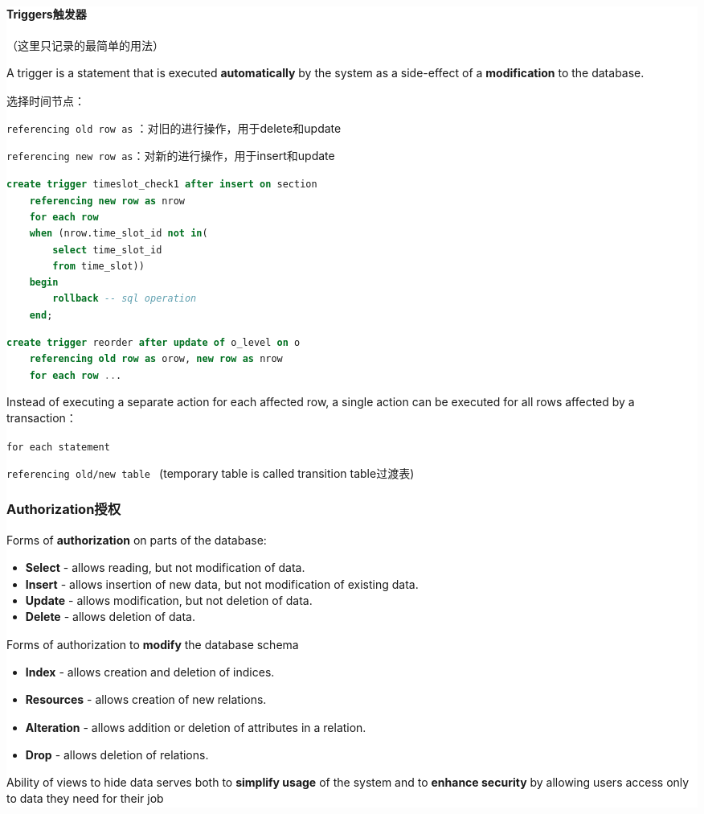 #### Triggers触发器

（这里只记录的最简单的用法）

A trigger is a statement that is executed **automatically** by the system as a side-effect of a **modification** to the database.

选择时间节点：

`referencing old row as` ：对旧的进行操作，用于delete和update

`referencing new row as`：对新的进行操作，用于insert和update

```sql
create trigger timeslot_check1 after insert on section
	referencing new row as nrow
	for each row
	when (nrow.time_slot_id not in(
    	select time_slot_id
    	from time_slot))
    begin
    	rollback -- sql operation
    end;
```

```sql
create trigger reorder after update of o_level on o
	referencing old row as orow, new row as nrow
	for each row ...
```

Instead of executing a separate action for each affected row, a single action can be executed for all rows affected by a transaction：

`for each statement`

`referencing old/new table ` (temporary table is called transition table过渡表)

### Authorization授权

Forms of **authorization** on parts of the database:

- **Select** - allows reading, but not modification of data.
- **Insert** - allows insertion of new data, but not modification of existing data.
- **Update** - allows modification, but not deletion of data.
- **Delete** - allows deletion of data.

Forms of authorization to **modify** the database schema

- **Index** - allows creation and deletion of indices.

- **Resources** - allows creation of new relations.

- **Alteration** - allows addition or deletion of attributes in a relation.

- **Drop** - allows deletion of relations.

Ability of views to hide data serves both to **simplify usage** of the system and to **enhance security** by allowing users access only to data they need for their job
